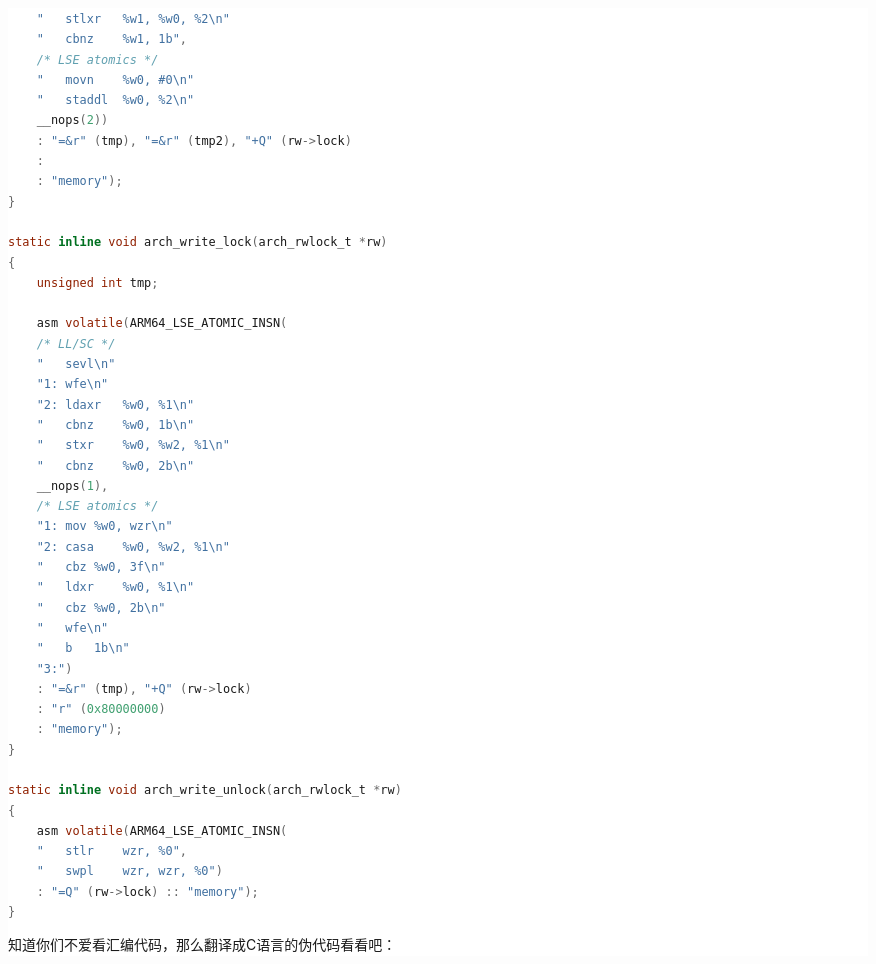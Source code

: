 ```c
	"	stlxr	%w1, %w0, %2\n"
	"	cbnz	%w1, 1b",
	/* LSE atomics */
	"	movn	%w0, #0\n"
	"	staddl	%w0, %2\n"
	__nops(2))
	: "=&r" (tmp), "=&r" (tmp2), "+Q" (rw->lock)
	:
	: "memory");
}

static inline void arch_write_lock(arch_rwlock_t *rw)
{
	unsigned int tmp;

	asm volatile(ARM64_LSE_ATOMIC_INSN(
	/* LL/SC */
	"	sevl\n"
	"1:	wfe\n"
	"2:	ldaxr	%w0, %1\n"
	"	cbnz	%w0, 1b\n"
	"	stxr	%w0, %w2, %1\n"
	"	cbnz	%w0, 2b\n"
	__nops(1),
	/* LSE atomics */
	"1:	mov	%w0, wzr\n"
	"2:	casa	%w0, %w2, %1\n"
	"	cbz	%w0, 3f\n"
	"	ldxr	%w0, %1\n"
	"	cbz	%w0, 2b\n"
	"	wfe\n"
	"	b	1b\n"
	"3:")
	: "=&r" (tmp), "+Q" (rw->lock)
	: "r" (0x80000000)
	: "memory");
}

static inline void arch_write_unlock(arch_rwlock_t *rw)
{
	asm volatile(ARM64_LSE_ATOMIC_INSN(
	"	stlr	wzr, %0",
	"	swpl	wzr, wzr, %0")
	: "=Q" (rw->lock) :: "memory");
}
```

知道你们不爱看汇编代码，那么翻译成C语言的伪代码看看吧：
